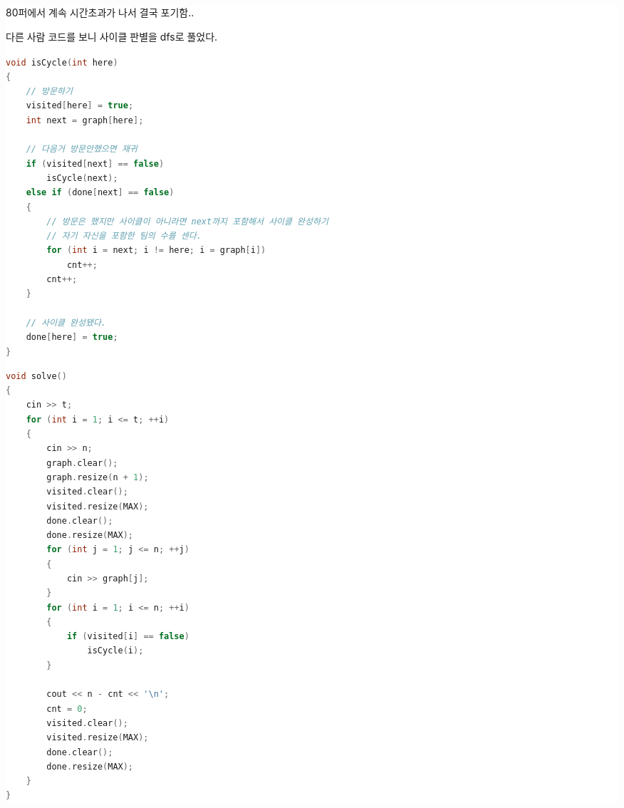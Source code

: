 80퍼에서 계속 시간초과가 나서 결국 포기함..  

다른 사람 코드를 보니 사이클 판별을 dfs로 풀었다.  

```cpp
void isCycle(int here)
{
    // 방문하기
	visited[here] = true;
	int next = graph[here];

    // 다음거 방문안했으면 재귀
	if (visited[next] == false)
		isCycle(next);
	else if (done[next] == false)
	{
        // 방문은 했지만 사이클이 아니라면 next까지 포함해서 사이클 완성하기
        // 자기 자신을 포함한 팀의 수를 센다.
		for (int i = next; i != here; i = graph[i])
			cnt++;
		cnt++;
	}

    // 사이클 완성됐다.
	done[here] = true;
}
```


```cpp
void solve()
{
	cin >> t;
	for (int i = 1; i <= t; ++i)
	{
		cin >> n;
		graph.clear();
		graph.resize(n + 1);
		visited.clear();
		visited.resize(MAX);
		done.clear();
		done.resize(MAX);
		for (int j = 1; j <= n; ++j)
		{
			cin >> graph[j];
		}
		for (int i = 1; i <= n; ++i)
		{
			if (visited[i] == false)
				isCycle(i);
		}

		cout << n - cnt << '\n';
		cnt = 0;
		visited.clear();
		visited.resize(MAX);
		done.clear();
		done.resize(MAX);
	}
}
```
